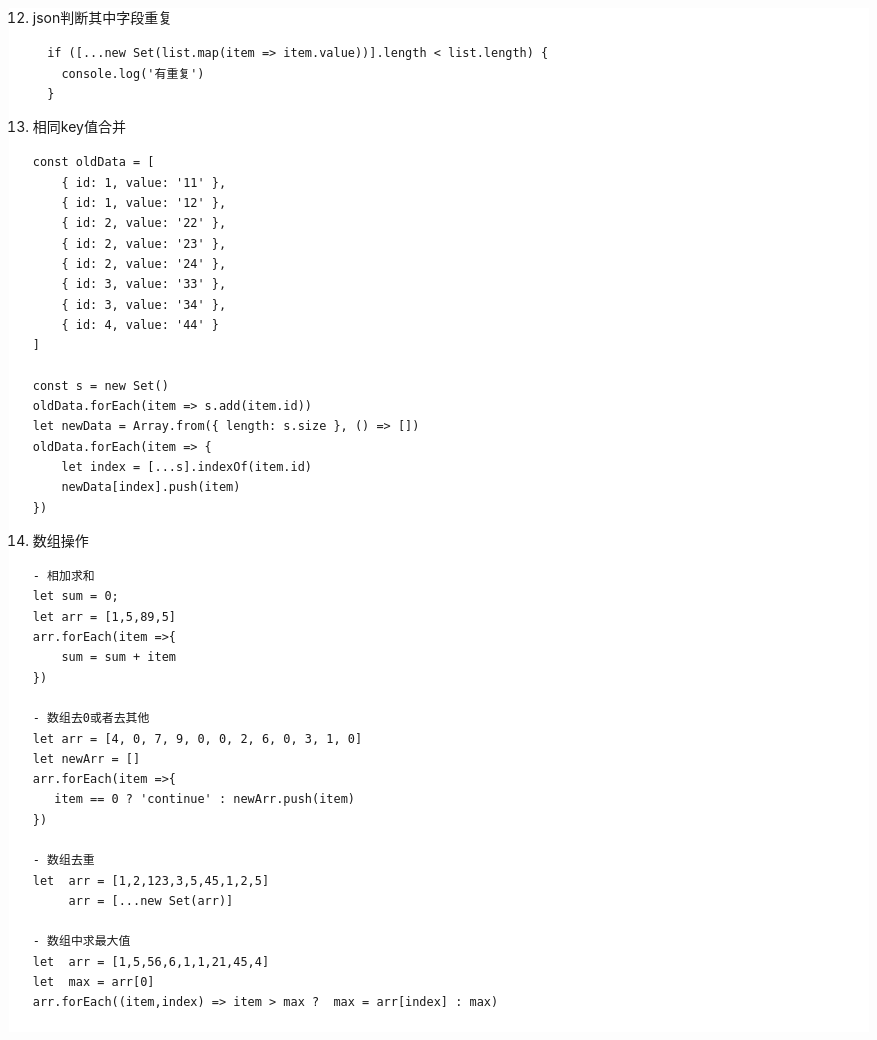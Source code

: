 12. json判断其中字段重复

    ```
      if ([...new Set(list.map(item => item.value))].length < list.length) {
        console.log('有重复')
      }
    ```

13. 相同key值合并

    ```
    const oldData = [
        { id: 1, value: '11' },
        { id: 1, value: '12' },
        { id: 2, value: '22' },
        { id: 2, value: '23' },
        { id: 2, value: '24' },
        { id: 3, value: '33' },
        { id: 3, value: '34' },
        { id: 4, value: '44' }
    ]
    
    const s = new Set()
    oldData.forEach(item => s.add(item.id)) 
    let newData = Array.from({ length: s.size }, () => [])
    oldData.forEach(item => {
        let index = [...s].indexOf(item.id)
        newData[index].push(item)
    })
    ```

14. 数组操作

    ```
    - 相加求和
    let sum = 0;
    let arr = [1,5,89,5]
    arr.forEach(item =>{
        sum = sum + item
    })
    
    - 数组去0或者去其他
    let arr = [4, 0, 7, 9, 0, 0, 2, 6, 0, 3, 1, 0]
    let newArr = []
    arr.forEach(item =>{
       item == 0 ? 'continue' : newArr.push(item)
    })
    
    - 数组去重
    let  arr = [1,2,123,3,5,45,1,2,5]
         arr = [...new Set(arr)]
    
    - 数组中求最大值
    let  arr = [1,5,56,6,1,1,21,45,4]
    let  max = arr[0]
    arr.forEach((item,index) => item > max ?  max = arr[index] : max)
    